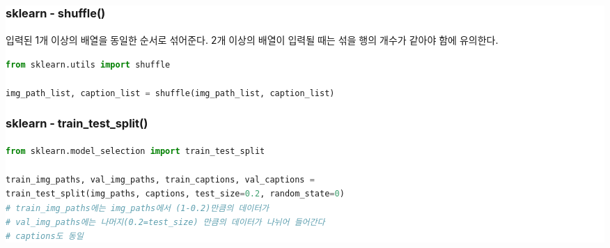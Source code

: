 

### sklearn - shuffle()

입력된 1개 이상의 배열을 동일한 순서로 섞어준다. 2개 이상의 배열이 입력될 때는 섞을 행의 개수가 같아야 함에 유의한다.

```python
from sklearn.utils import shuffle

img_path_list, caption_list = shuffle(img_path_list, caption_list)
```



### sklearn - train_test_split()

```python
from sklearn.model_selection import train_test_split

train_img_paths, val_img_paths, train_captions, val_captions = 
train_test_split(img_paths, captions, test_size=0.2, random_state=0)
# train_img_paths에는 img_paths에서 (1-0.2)만큼의 데이터가
# val_img_paths에는 나머지(0.2=test_size) 만큼의 데이터가 나뉘어 들어간다
# captions도 동일
```

